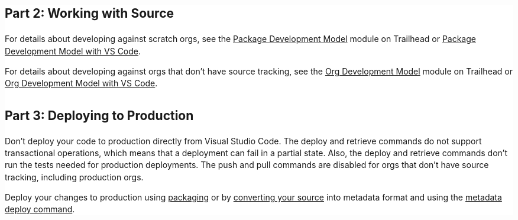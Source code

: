 ## Part 2: Working with Source

For details about developing against scratch orgs, see the [Package Development Model](https://trailhead.salesforce.com/en/content/learn/modules/sfdx_dev_model) module on Trailhead or [Package Development Model with VS Code](https://forcedotcom.github.io/salesforcedx-vscode/articles/user-guide/package-development-model).

For details about developing against orgs that don’t have source tracking, see the [Org Development Model](https://trailhead.salesforce.com/content/learn/modules/org-development-model) module on Trailhead or [Org Development Model with VS Code](https://forcedotcom.github.io/salesforcedx-vscode/articles/user-guide/org-development-model).

## Part 3: Deploying to Production

Don’t deploy your code to production directly from Visual Studio Code. The deploy and retrieve commands do not support transactional operations, which means that a deployment can fail in a partial state. Also, the deploy and retrieve commands don’t run the tests needed for production deployments. The push and pull commands are disabled for orgs that don’t have source tracking, including production orgs.

Deploy your changes to production using [packaging](https://developer.salesforce.com/docs/atlas.en-us.sfdx_dev.meta/sfdx_dev/sfdx_dev_dev2gp.htm) or by [converting your source](https://developer.salesforce.com/docs/atlas.en-us.sfdx_cli_reference.meta/sfdx_cli_reference/cli_reference_force_source.htm#cli_reference_convert) into metadata format and using the [metadata deploy command](https://developer.salesforce.com/docs/atlas.en-us.sfdx_cli_reference.meta/sfdx_cli_reference/cli_reference_force_mdapi.htm#cli_reference_deploy).